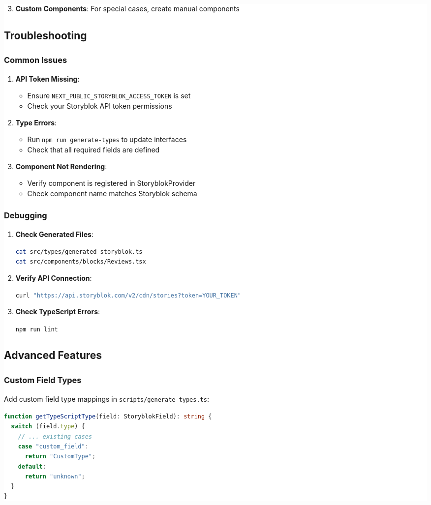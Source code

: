 3. **Custom Components**: For special cases, create manual components

## Troubleshooting

### Common Issues

1. **API Token Missing**:
   - Ensure `NEXT_PUBLIC_STORYBLOK_ACCESS_TOKEN` is set
   - Check your Storyblok API token permissions

2. **Type Errors**:
   - Run `npm run generate-types` to update interfaces
   - Check that all required fields are defined

3. **Component Not Rendering**:
   - Verify component is registered in StoryblokProvider
   - Check component name matches Storyblok schema

### Debugging

1. **Check Generated Files**:

   ```bash
   cat src/types/generated-storyblok.ts
   cat src/components/blocks/Reviews.tsx
   ```

2. **Verify API Connection**:

   ```bash
   curl "https://api.storyblok.com/v2/cdn/stories?token=YOUR_TOKEN"
   ```

3. **Check TypeScript Errors**:
   ```bash
   npm run lint
   ```

## Advanced Features

### Custom Field Types

Add custom field type mappings in `scripts/generate-types.ts`:

```typescript
function getTypeScriptType(field: StoryblokField): string {
  switch (field.type) {
    // ... existing cases
    case "custom_field":
      return "CustomType";
    default:
      return "unknown";
  }
}
```
